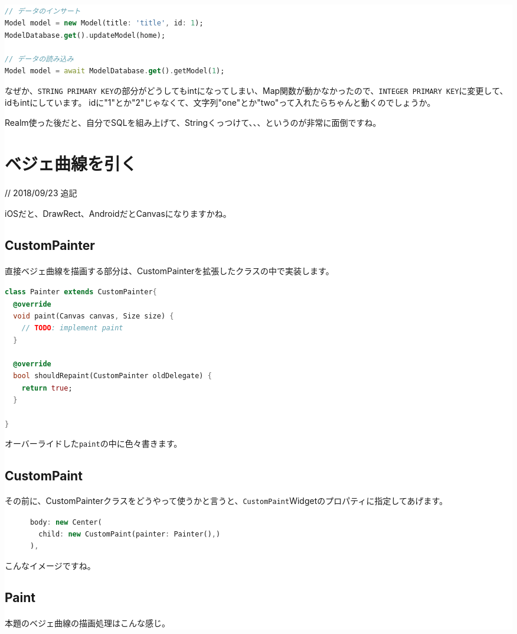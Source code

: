 ```main.dart
// データのインサート
Model model = new Model(title: 'title', id: 1);
ModelDatabase.get().updateModel(home);

// データの読み込み
Model model = await ModelDatabase.get().getModel(1);
```


なぜか、```STRING PRIMARY KEY```の部分がどうしてもintになってしまい、Map関数が動かなかったので、```INTEGER PRIMARY KEY```に変更して、idもintにしています。
idに"1"とか"2"じゃなくて、文字列"one"とか"two"って入れたらちゃんと動くのでしょうか。

Realm使った後だと、自分でSQLを組み上げて、Stringくっつけて、、、というのが非常に面倒ですね。

# ベジェ曲線を引く
// 2018/09/23 追記

iOSだと、DrawRect、AndroidだとCanvasになりますかね。

## CustomPainter
直接ベジェ曲線を描画する部分は、CustomPainterを拡張したクラスの中で実装します。

```CustomPainter.dart
class Painter extends CustomPainter{
  @override
  void paint(Canvas canvas, Size size) {
    // TODO: implement paint
  }

  @override
  bool shouldRepaint(CustomPainter oldDelegate) {
    return true;
  }
  
}
```

オーバーライドした```paint```の中に色々書きます。

## CustomPaint
その前に、CustomPainterクラスをどうやって使うかと言うと、```CustomPaint```Widgetのプロパティに指定してあげます。

```CustomPaint.dart
      body: new Center(
        child: new CustomPaint(painter: Painter(),)
      ),
```

こんなイメージですね。

## Paint
本題のベジェ曲線の描画処理はこんな感じ。
